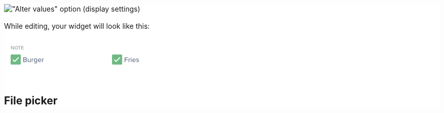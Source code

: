 !["Alter values" option (display settings)](<../../.gitbook/assets/Capture d’écran 2020-12-01 à 15.17.17.png>)

While editing, your widget will look like this:

![](<../../.gitbook/assets/image (399).png>)

## File picker
